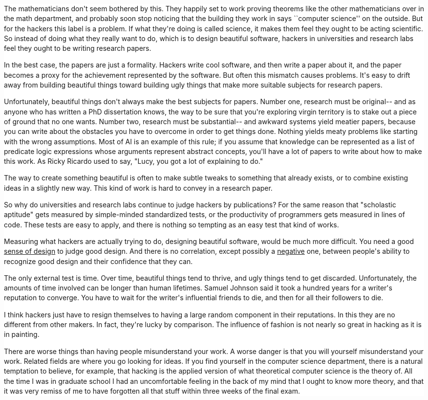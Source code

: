 The mathematicians don't seem bothered by this. They happily set to work proving theorems like the other mathematicians over in the math department, and probably soon stop noticing that the building they work in says ``computer science'' on the outside. But for the hackers this label is a problem. If what they're doing is called science, it makes them feel they ought to be acting scientific. So instead of doing what they really want to do, which is to design beautiful software, hackers in universities and research labs feel they ought to be writing research papers.  
  
In the best case, the papers are just a formality. Hackers write cool software, and then write a paper about it, and the paper becomes a proxy for the achievement represented by the software. But often this mismatch causes problems. It's easy to drift away from building beautiful things toward building ugly things that make more suitable subjects for research papers.  
  
Unfortunately, beautiful things don't always make the best subjects for papers. Number one, research must be original-- and as anyone who has written a PhD dissertation knows, the way to be sure that you're exploring virgin territory is to stake out a piece of ground that no one wants. Number two, research must be substantial-- and awkward systems yield meatier papers, because you can write about the obstacles you have to overcome in order to get things done. Nothing yields meaty problems like starting with the wrong assumptions. Most of AI is an example of this rule; if you assume that knowledge can be represented as a list of predicate logic expressions whose arguments represent abstract concepts, you'll have a lot of papers to write about how to make this work. As Ricky Ricardo used to say, "Lucy, you got a lot of explaining to do."  
  
The way to create something beautiful is often to make subtle tweaks to something that already exists, or to combine existing ideas in a slightly new way. This kind of work is hard to convey in a research paper.  
  
  
  
So why do universities and research labs continue to judge hackers by publications? For the same reason that "scholastic aptitude" gets measured by simple-minded standardized tests, or the productivity of programmers gets measured in lines of code. These tests are easy to apply, and there is nothing so tempting as an easy test that kind of works.  
  
Measuring what hackers are actually trying to do, designing beautiful software, would be much more difficult. You need a good [sense of design](taste.html) to judge good design. And there is no correlation, except possibly a [negative](http://www.apa.org/journals/features/psp7761121.pdf) one, between people's ability to recognize good design and their confidence that they can.  
  
The only external test is time. Over time, beautiful things tend to thrive, and ugly things tend to get discarded. Unfortunately, the amounts of time involved can be longer than human lifetimes. Samuel Johnson said it took a hundred years for a writer's reputation to converge. You have to wait for the writer's influential friends to die, and then for all their followers to die.  
  
I think hackers just have to resign themselves to having a large random component in their reputations. In this they are no different from other makers. In fact, they're lucky by comparison. The influence of fashion is not nearly so great in hacking as it is in painting.  
  
  
  
There are worse things than having people misunderstand your work. A worse danger is that you will yourself misunderstand your work. Related fields are where you go looking for ideas. If you find yourself in the computer science department, there is a natural temptation to believe, for example, that hacking is the applied version of what theoretical computer science is the theory of. All the time I was in graduate school I had an uncomfortable feeling in the back of my mind that I ought to know more theory, and that it was very remiss of me to have forgotten all that stuff within three weeks of the final exam.  
  